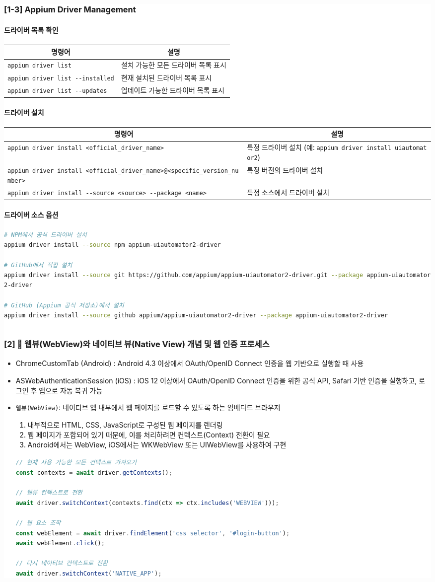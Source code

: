 ### [1-3] Appium Driver Management

#### 드라이버 목록 확인

| 명령어                           | 설명                                |
| -------------------------------- | ----------------------------------- |
| `appium driver list`             | 설치 가능한 모든 드라이버 목록 표시 |
| `appium driver list --installed` | 현재 설치된 드라이버 목록 표시      |
| `appium driver list --updates`   | 업데이트 가능한 드라이버 목록 표시  |

#### 드라이버 설치

| 명령어                                                                   | 설명                                                          |
| ------------------------------------------------------------------------ | ------------------------------------------------------------- |
| `appium driver install <official_driver_name>`                           | 특정 드라이버 설치 (예: `appium driver install uiautomator2`) |
| `appium driver install <official_driver_name>@<specific_version_number>` | 특정 버전의 드라이버 설치                                     |
| `appium driver install --source <source> --package <name>`               | 특정 소스에서 드라이버 설치                                   |

#### 드라이버 소스 옵션

```sh
# NPM에서 공식 드라이버 설치
appium driver install --source npm appium-uiautomator2-driver

# GitHub에서 직접 설치
appium driver install --source git https://github.com/appium/appium-uiautomator2-driver.git --package appium-uiautomator2-driver

# GitHub (Appium 공식 저장소)에서 설치
appium driver install --source github appium/appium-uiautomator2-driver --package appium-uiautomator2-driver
```

---

### [2] 🚀 웹뷰(WebView)와 네이티브 뷰(Native View) 개념 및 웹 인증 프로세스

- ChromeCustomTab (Android) : Android 4.3 이상에서 OAuth/OpenID Connect 인증을 웹 기반으로 실행할 때 사용

- ASWebAuthenticationSession (iOS) : iOS 12 이상에서 OAuth/OpenID Connect 인증을 위한 공식 API, Safari 기반 인증을 실행하고, 로그인 후 앱으로 자동 복귀 가능

- `웹뷰(WebView)`: 네이티브 앱 내부에서 웹 페이지를 로드할 수 있도록 하는 임베디드 브라우저

  1. 내부적으로 HTML, CSS, JavaScript로 구성된 웹 페이지를 렌더링
  2. 웹 페이지가 포함되어 있기 때문에, 이를 처리하려면 컨텍스트(Context) 전환이 필요
  3. Android에서는 WebView, iOS에서는 WKWebView 또는 UIWebView를 사용하여 구현

  ```ts
  // 현재 사용 가능한 모든 컨텍스트 가져오기
  const contexts = await driver.getContexts();

  // 웹뷰 컨텍스트로 전환
  await driver.switchContext(contexts.find(ctx => ctx.includes('WEBVIEW')));

  // 웹 요소 조작
  const webElement = await driver.findElement('css selector', '#login-button');
  await webElement.click();

  // 다시 네이티브 컨텍스트로 전환
  await driver.switchContext('NATIVE_APP');
  ```
